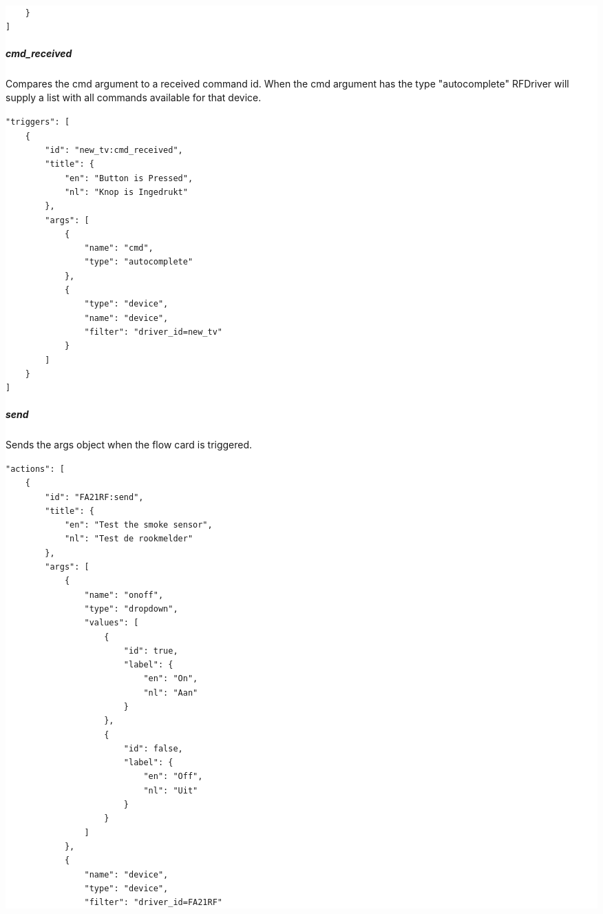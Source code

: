 ```
    }
]
```
##### cmd_received
Compares the cmd argument to a received command id. When the cmd argument has the type "autocomplete" RFDriver will supply a list with all commands available for that device.
```
"triggers": [
    {
        "id": "new_tv:cmd_received",
        "title": {
            "en": "Button is Pressed",
            "nl": "Knop is Ingedrukt"
        },
        "args": [
            {
                "name": "cmd",
                "type": "autocomplete"
            },
            {
                "type": "device",
                "name": "device",
                "filter": "driver_id=new_tv"
            }
        ]
    }
]
```
##### send
Sends the args object when the flow card is triggered.
```
"actions": [
    {
        "id": "FA21RF:send",
        "title": {
            "en": "Test the smoke sensor",
            "nl": "Test de rookmelder"
        },
        "args": [
            {
                "name": "onoff",
                "type": "dropdown",
                "values": [
                    {
                        "id": true,
                        "label": {
                            "en": "On",
                            "nl": "Aan"
                        }
                    },
                    {
                        "id": false,
                        "label": {
                            "en": "Off",
                            "nl": "Uit"
                        }
                    }
                ]
            },
            {
                "name": "device",
                "type": "device",
                "filter": "driver_id=FA21RF"
```